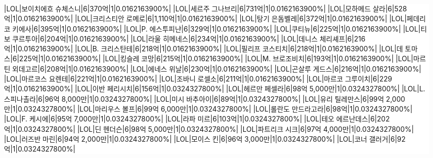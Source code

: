 |LOL|보이치에흐 슈체스니|6|370억|1|0.0162163900%|
|LOL|세르주 그나브리|6|731억|1|0.0162163900%|
|LOL|모하메드 살라|6|528억|1|0.0162163900%|
|LOL|크리스티안 로메로|6|1,110억|1|0.0162163900%|
|LOL|탕기 은돔벨레|6|372억|1|0.0162163900%|
|LOL|페데리코 키에사|6|395억|1|0.0162163900%|
|LOL|P. 에스투피냔|6|329억|1|0.0162163900%|
|LOL|쿠티뉴|6|225억|1|0.0162163900%|
|LOL|티보 쿠르투아|6|204억|1|0.0162163900%|
|LOL|라울 히메네스|6|234억|1|0.0162163900%|
|LOL|데니스 체리셰프|6|216억|1|0.0162163900%|
|LOL|B. 크리스탄테|6|218억|1|0.0162163900%|
|LOL|필리프 코스티치|6|218억|1|0.0162163900%|
|LOL|데 토마스|6|225억|1|0.0162163900%|
|LOL|킹슬레 코망|6|215억|1|0.0162163900%|
|LOL|M. 브로조비치|6|193억|1|0.0162163900%|
|LOL|마르틴 외데고르|6|208억|1|0.0162163900%|
|LOL|에네스 위날|6|230억|1|0.0162163900%|
|LOL|곤살루 게드스|6|216억|1|0.0162163900%|
|LOL|마르코스 요렌테|6|221억|1|0.0162163900%|
|LOL|조바니 로셀소|6|211억|1|0.0162163900%|
|LOL|마르코 그루이치|6|229억|1|0.0162163900%|
|LOL|이반 페리시치|6|156억|1|0.0324327800%|
|LOL|헤르만 페셀라|6|98억 5,000만|1|0.0324327800%|
|LOL|L. 스피나촐라|6|96억 8,000만|1|0.0324327800%|
|LOL|미시 바추아이|6|89억|1|0.0324327800%|
|LOL|유리 틸레만스|6|99억 2,000만|1|0.0324327800%|
|LOL|마리우스 볼프|6|99억 6,000만|1|0.0324327800%|
|LOL|롤란도 만드라고라|6|98억|1|0.0324327800%|
|LOL|F. 케시에|6|95억 7,000만|1|0.0324327800%|
|LOL|라파 미르|6|103억|1|0.0324327800%|
|LOL|테오 에르난데스|6|202억|1|0.0324327800%|
|LOL|딘 헨더슨|6|98억 5,000만|1|0.0324327800%|
|LOL|파트리크 시크|6|97억 4,000만|1|0.0324327800%|
|LOL|러즈반 마린|6|94억 2,000만|1|0.0324327800%|
|LOL|모이스 킨|6|96억 3,000만|1|0.0324327800%|
|LOL|코너 갤러거|6|92억|1|0.0324327800%|